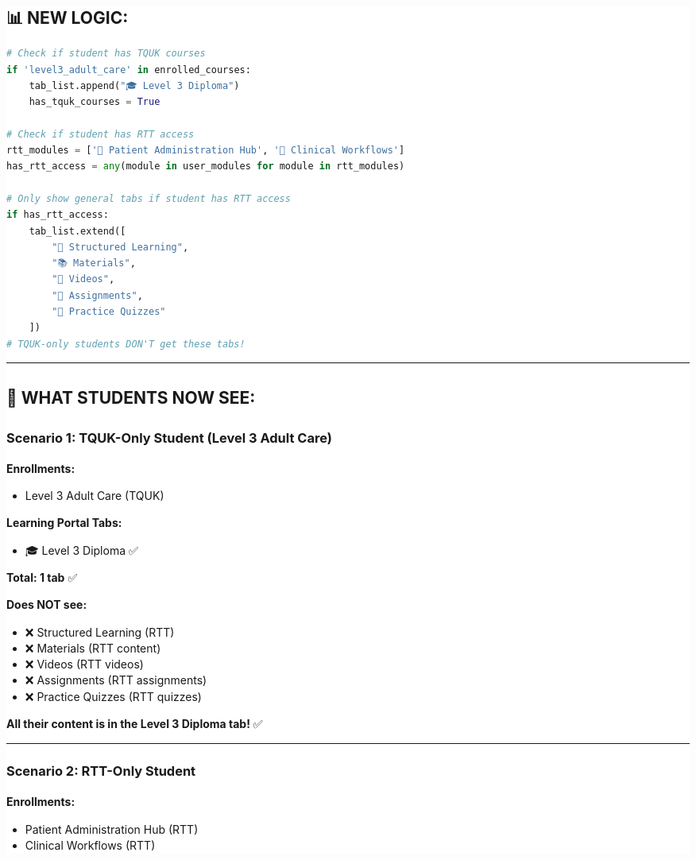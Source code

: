 
## 📊 **NEW LOGIC:**

```python
# Check if student has TQUK courses
if 'level3_adult_care' in enrolled_courses:
    tab_list.append("🎓 Level 3 Diploma")
    has_tquk_courses = True

# Check if student has RTT access
rtt_modules = ['🏥 Patient Administration Hub', '🏥 Clinical Workflows']
has_rtt_access = any(module in user_modules for module in rtt_modules)

# Only show general tabs if student has RTT access
if has_rtt_access:
    tab_list.extend([
        "📖 Structured Learning",
        "📚 Materials",
        "🎥 Videos",
        "📝 Assignments",
        "🎯 Practice Quizzes"
    ])
# TQUK-only students DON'T get these tabs!
```

---

## 🎯 **WHAT STUDENTS NOW SEE:**

### **Scenario 1: TQUK-Only Student (Level 3 Adult Care)**

**Enrollments:**
- Level 3 Adult Care (TQUK)

**Learning Portal Tabs:**
- 🎓 Level 3 Diploma ✅

**Total: 1 tab** ✅

**Does NOT see:**
- ❌ Structured Learning (RTT)
- ❌ Materials (RTT content)
- ❌ Videos (RTT videos)
- ❌ Assignments (RTT assignments)
- ❌ Practice Quizzes (RTT quizzes)

**All their content is in the Level 3 Diploma tab!** ✅

---

### **Scenario 2: RTT-Only Student**

**Enrollments:**
- Patient Administration Hub (RTT)
- Clinical Workflows (RTT)
